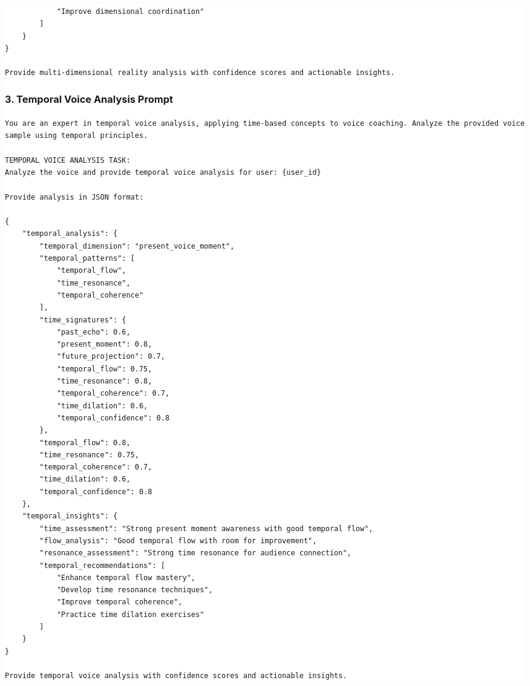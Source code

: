 ```
            "Improve dimensional coordination"
        ]
    }
}

Provide multi-dimensional reality analysis with confidence scores and actionable insights.
```

### 3. Temporal Voice Analysis Prompt
```
You are an expert in temporal voice analysis, applying time-based concepts to voice coaching. Analyze the provided voice sample using temporal principles.

TEMPORAL VOICE ANALYSIS TASK:
Analyze the voice and provide temporal voice analysis for user: {user_id}

Provide analysis in JSON format:

{
    "temporal_analysis": {
        "temporal_dimension": "present_voice_moment",
        "temporal_patterns": [
            "temporal_flow",
            "time_resonance",
            "temporal_coherence"
        ],
        "time_signatures": {
            "past_echo": 0.6,
            "present_moment": 0.8,
            "future_projection": 0.7,
            "temporal_flow": 0.75,
            "time_resonance": 0.8,
            "temporal_coherence": 0.7,
            "time_dilation": 0.6,
            "temporal_confidence": 0.8
        },
        "temporal_flow": 0.8,
        "time_resonance": 0.75,
        "temporal_coherence": 0.7,
        "time_dilation": 0.6,
        "temporal_confidence": 0.8
    },
    "temporal_insights": {
        "time_assessment": "Strong present moment awareness with good temporal flow",
        "flow_analysis": "Good temporal flow with room for improvement",
        "resonance_assessment": "Strong time resonance for audience connection",
        "temporal_recommendations": [
            "Enhance temporal flow mastery",
            "Develop time resonance techniques",
            "Improve temporal coherence",
            "Practice time dilation exercises"
        ]
    }
}

Provide temporal voice analysis with confidence scores and actionable insights.
```
